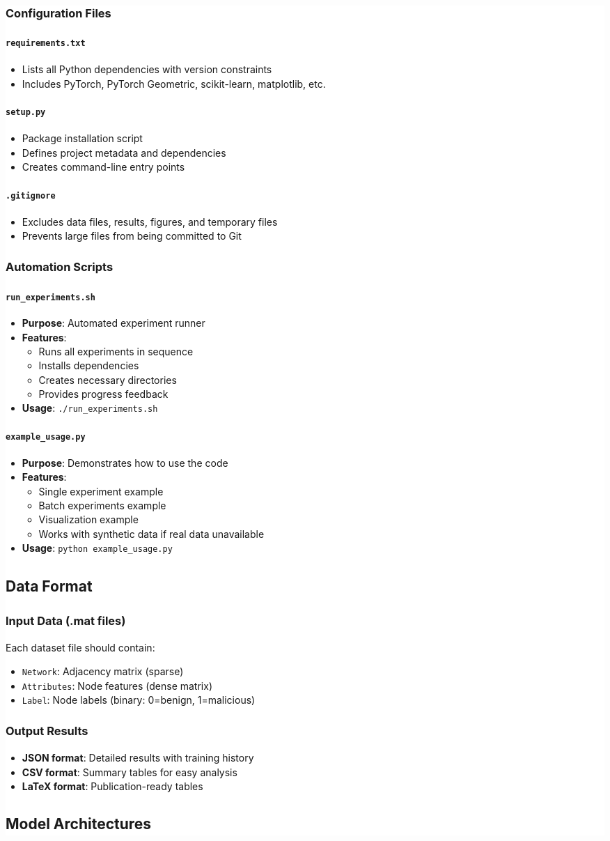 ### Configuration Files

#### `requirements.txt`
- Lists all Python dependencies with version constraints
- Includes PyTorch, PyTorch Geometric, scikit-learn, matplotlib, etc.

#### `setup.py`
- Package installation script
- Defines project metadata and dependencies
- Creates command-line entry points

#### `.gitignore`
- Excludes data files, results, figures, and temporary files
- Prevents large files from being committed to Git

### Automation Scripts

#### `run_experiments.sh`
- **Purpose**: Automated experiment runner
- **Features**:
  - Runs all experiments in sequence
  - Installs dependencies
  - Creates necessary directories
  - Provides progress feedback
- **Usage**: `./run_experiments.sh`

#### `example_usage.py`
- **Purpose**: Demonstrates how to use the code
- **Features**:
  - Single experiment example
  - Batch experiments example
  - Visualization example
  - Works with synthetic data if real data unavailable
- **Usage**: `python example_usage.py`

## Data Format

### Input Data (.mat files)
Each dataset file should contain:
- `Network`: Adjacency matrix (sparse)
- `Attributes`: Node features (dense matrix)
- `Label`: Node labels (binary: 0=benign, 1=malicious)

### Output Results
- **JSON format**: Detailed results with training history
- **CSV format**: Summary tables for easy analysis
- **LaTeX format**: Publication-ready tables

## Model Architectures
